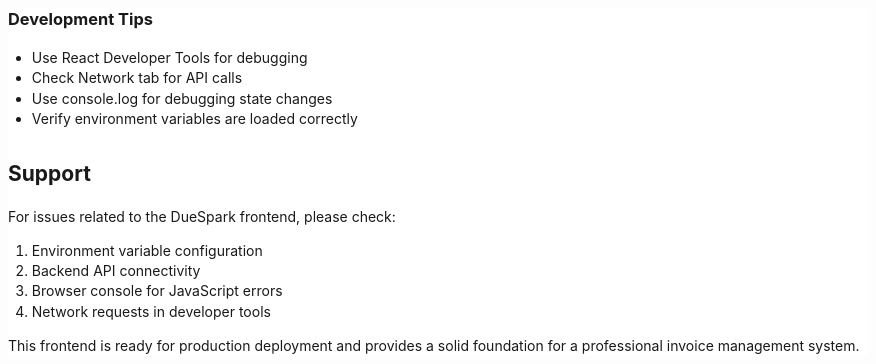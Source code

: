 ### Development Tips

- Use React Developer Tools for debugging
- Check Network tab for API calls
- Use console.log for debugging state changes
- Verify environment variables are loaded correctly

## Support

For issues related to the DueSpark frontend, please check:
1. Environment variable configuration
2. Backend API connectivity
3. Browser console for JavaScript errors
4. Network requests in developer tools

This frontend is ready for production deployment and provides a solid foundation for a professional invoice management system.